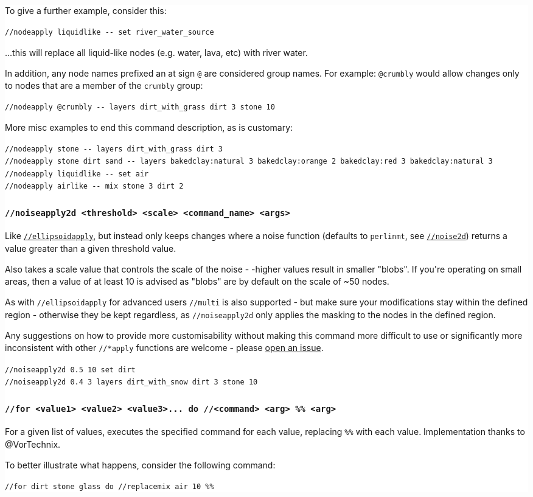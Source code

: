To give a further example, consider this:

```weacmd
//nodeapply liquidlike -- set river_water_source
```

...this will replace all liquid-like nodes (e.g. water, lava, etc) with river water.

In addition, any node names prefixed an at sign `@` are considered group names. For example: `@crumbly` would allow changes only to nodes that are a member of the `crumbly` group:

```weacmd
//nodeapply @crumbly -- layers dirt_with_grass dirt 3 stone 10
```

More misc examples to end this command description, as is customary:

```weacmd
//nodeapply stone -- layers dirt_with_grass dirt 3
//nodeapply stone dirt sand -- layers bakedclay:natural 3 bakedclay:orange 2 bakedclay:red 3 bakedclay:natural 3
//nodeapply liquidlike -- set air
//nodeapply airlike -- mix stone 3 dirt 2
```


### `//noiseapply2d <threshold> <scale> <command_name> <args>`
Like [`//ellipsoidapply`](#ellipsoidapply), but instead only keeps changes where a noise function (defaults to `perlinmt`, see [`//noise2d`](#noise2d)) returns a value greater than a given threshold value.

Also takes a scale value that controls the scale of the noise - -higher values result in smaller "blobs". If you're operating on small areas, then a value of at least 10 is advised as "blobs" are by default on the scale of ~50 nodes.

As with `//ellipsoidapply` for advanced users `//multi` is also supported - but make sure your modifications stay within the defined region - otherwise they be kept regardless, as `//noiseapply2d` only applies the masking to the nodes in the defined region.

Any suggestions on  how to provide more customisability without making this command more difficult to use or significantly more inconsistent with other `//*apply` functions are welcome - please [open an issue](https://github.com/sbrl/Minetest-WorldEditAdditions/issues/new).

```weacmd
//noiseapply2d 0.5 10 set dirt
//noiseapply2d 0.4 3 layers dirt_with_snow dirt 3 stone 10
```

### `//for <value1> <value2> <value3>... do //<command> <arg> %% <arg>`
For a given list of values, executes the specified command for each value, replacing `%%` with each value. Implementation thanks to @VorTechnix.

To better illustrate what happens, consider the following command:

```
//for dirt stone glass do //replacemix air 10 %%
```
